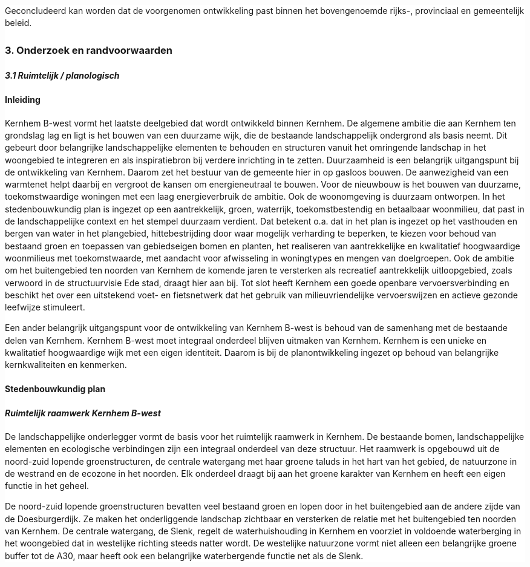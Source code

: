 Geconcludeerd kan worden dat de voorgenomen ontwikkeling past binnen het bovengenoemde rijks-, provinciaal en gemeentelijk beleid.

### <span id="page-11-0"></span>**3. Onderzoek en randvoorwaarden**

#### <span id="page-11-1"></span>*3.1 Ruimtelijk / planologisch*

#### **Inleiding**

Kernhem B-west vormt het laatste deelgebied dat wordt ontwikkeld binnen Kernhem. De algemene ambitie die aan Kernhem ten grondslag lag en ligt is het bouwen van een duurzame wijk, die de bestaande landschappelijk ondergrond als basis neemt. Dit gebeurt door belangrijke landschappelijke elementen te behouden en structuren vanuit het omringende landschap in het woongebied te integreren en als inspiratiebron bij verdere inrichting in te zetten. Duurzaamheid is een belangrijk uitgangspunt bij de ontwikkeling van Kernhem. Daarom zet het bestuur van de gemeente hier in op gasloos bouwen. De aanwezigheid van een warmtenet helpt daarbij en vergroot de kansen om energieneutraal te bouwen. Voor de nieuwbouw is het bouwen van duurzame, toekomstwaardige woningen met een laag energieverbruik de ambitie. Ook de woonomgeving is duurzaam ontworpen. In het stedenbouwkundig plan is ingezet op een aantrekkelijk, groen, waterrijk, toekomstbestendig en betaalbaar woonmilieu, dat past in de landschappelijke context en het stempel duurzaam verdient. Dat betekent o.a. dat in het plan is ingezet op het vasthouden en bergen van water in het plangebied, hittebestrijding door waar mogelijk verharding te beperken, te kiezen voor behoud van bestaand groen en toepassen van gebiedseigen bomen en planten, het realiseren van aantrekkelijke en kwalitatief hoogwaardige woonmilieus met toekomstwaarde, met aandacht voor afwisseling in woningtypes en mengen van doelgroepen. Ook de ambitie om het buitengebied ten noorden van Kernhem de komende jaren te versterken als recreatief aantrekkelijk uitloopgebied, zoals verwoord in de structuurvisie Ede stad, draagt hier aan bij. Tot slot heeft Kernhem een goede openbare vervoersverbinding en beschikt het over een uitstekend voet- en fietsnetwerk dat het gebruik van milieuvriendelijke vervoerswijzen en actieve gezonde leefwijze stimuleert.

Een ander belangrijk uitgangspunt voor de ontwikkeling van Kernhem B-west is behoud van de samenhang met de bestaande delen van Kernhem. Kernhem B-west moet integraal onderdeel blijven uitmaken van Kernhem. Kernhem is een unieke en kwalitatief hoogwaardige wijk met een eigen identiteit. Daarom is bij de planontwikkeling ingezet op behoud van belangrijke kernkwaliteiten en kenmerken.

#### **Stedenbouwkundig plan**

#### *Ruimtelijk raamwerk Kernhem B-west*

De landschappelijke onderlegger vormt de basis voor het ruimtelijk raamwerk in Kernhem. De bestaande bomen, landschappelijke elementen en ecologische verbindingen zijn een integraal onderdeel van deze structuur. Het raamwerk is opgebouwd uit de noord-zuid lopende groenstructuren, de centrale watergang met haar groene taluds in het hart van het gebied, de natuurzone in de westrand en de ecozone in het noorden. Elk onderdeel draagt bij aan het groene karakter van Kernhem en heeft een eigen functie in het geheel.

De noord-zuid lopende groenstructuren bevatten veel bestaand groen en lopen door in het buitengebied aan de andere zijde van de Doesburgerdijk. Ze maken het onderliggende landschap zichtbaar en versterken de relatie met het buitengebied ten noorden van Kernhem. De centrale watergang, de Slenk, regelt de waterhuishouding in Kernhem en voorziet in voldoende waterberging in het woongebied dat in westelijke richting steeds natter wordt. De westelijke natuurzone vormt niet alleen een belangrijke groene buffer tot de A30, maar heeft ook een belangrijke waterbergende functie net als de Slenk.
